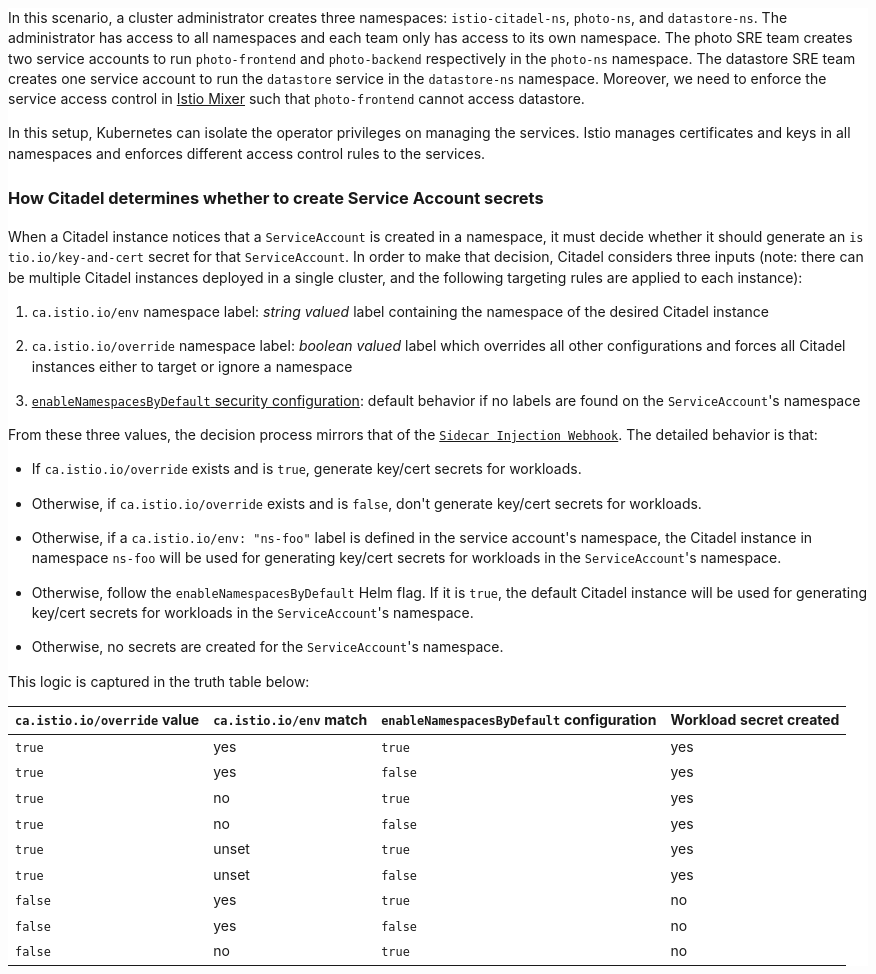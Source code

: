 In this scenario, a cluster administrator creates three namespaces:
`istio-citadel-ns`, `photo-ns`, and `datastore-ns`. The administrator has
access to all namespaces and each team only has access to its own namespace.
The photo SRE team creates two service accounts to run `photo-frontend` and
`photo-backend` respectively in the `photo-ns` namespace. The datastore SRE
team creates one service account to run the `datastore` service in the
`datastore-ns` namespace. Moreover, we need to enforce the service access
control in [Istio Mixer](/docs/reference/config/policy-and-telemetry/) such that
`photo-frontend` cannot access datastore.

In this setup, Kubernetes can isolate the operator privileges on managing the services.
Istio manages certificates and keys in all namespaces
and enforces different access control rules to the services.

### How Citadel determines whether to create Service Account secrets

When a Citadel instance notices that a `ServiceAccount` is created in a namespace, it must decide whether it should generate an `istio.io/key-and-cert` secret for that `ServiceAccount`. In order to make that decision, Citadel considers three inputs (note: there can be multiple Citadel instances deployed in a single cluster, and the following targeting rules are applied to each instance):

1. `ca.istio.io/env` namespace label: *string valued* label containing the namespace of the desired Citadel instance

1. `ca.istio.io/override` namespace label: *boolean valued* label which overrides all other configurations and forces all Citadel instances either to target or ignore a namespace

1. [`enableNamespacesByDefault` security configuration](/docs/reference/config/installation-options/#security-options): default behavior if no labels are found on the `ServiceAccount`'s namespace

From these three values, the decision process mirrors that of the [`Sidecar Injection Webhook`](/docs/ops/setup/injection-concepts/). The detailed behavior is that:

- If `ca.istio.io/override` exists and is `true`, generate key/cert secrets for workloads.

- Otherwise, if `ca.istio.io/override` exists and is `false`, don't generate key/cert secrets for workloads.

- Otherwise, if a `ca.istio.io/env: "ns-foo"` label is defined in the service account's namespace, the Citadel instance in namespace `ns-foo` will be used for generating key/cert secrets for workloads in the `ServiceAccount`'s namespace.

- Otherwise, follow the `enableNamespacesByDefault` Helm flag. If it is `true`, the default Citadel instance will be used for generating key/cert secrets for workloads in the `ServiceAccount`'s namespace.

- Otherwise, no secrets are created for the `ServiceAccount`'s namespace.

This logic is captured in the truth table below:

| `ca.istio.io/override` value | `ca.istio.io/env` match | `enableNamespacesByDefault` configuration | Workload secret created |
|------------------------------|-------------------------|-------------------------------------------|-------------------------|
|`true`|yes|`true`|yes|
|`true`|yes|`false`|yes|
|`true`|no|`true`|yes|
|`true`|no|`false`|yes|
|`true`|unset|`true`|yes|
|`true`|unset|`false`|yes|
|`false`|yes|`true`|no|
|`false`|yes|`false`|no|
|`false`|no|`true`|no|
